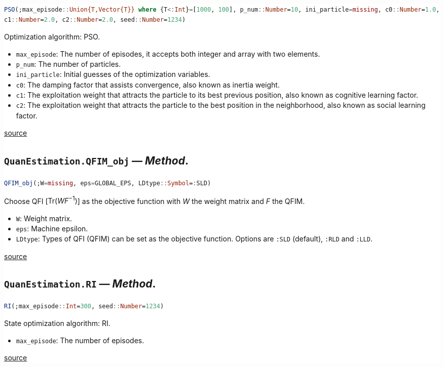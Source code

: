 
```julia
PSO(;max_episode::Union{T,Vector{T}} where {T<:Int}=[1000, 100], p_num::Number=10, ini_particle=missing, c0::Number=1.0, c1::Number=2.0, c2::Number=2.0, seed::Number=1234)
```

Optimization algorithm: PSO.

  * `max_episode`: The number of episodes, it accepts both integer and array with two elements.
  * `p_num`: The number of particles.
  * `ini_particle`: Initial guesses of the optimization variables.
  * `c0`: The damping factor that assists convergence, also known as inertia weight.
  * `c1`: The exploitation weight that attracts the particle to its best previous position, also known as cognitive learning factor.
  * `c2`: The exploitation weight that attracts the particle to the best position in the neighborhood, also known as social learning factor.


<a target='_blank' href='https://github.com/QuanEstimation/QuanEstimation.jl/blob/5f47a686c13b059023de2abe67017d7c9564bc9d/src/Algorithm/Algorithm.jl#L99-L110' class='documenter-source'>source</a><br>

##  **`QuanEstimation.QFIM_obj`** &mdash; *Method*.



```julia
QFIM_obj(;W=missing, eps=GLOBAL_EPS, LDtype::Symbol=:SLD)
```

Choose QFI [$\mathrm{Tr}(WF^{-1})$] as the objective function with $W$ the weight matrix and $F$ the QFIM.

  * `W`: Weight matrix.
  * `eps`: Machine epsilon.
  * `LDtype`: Types of QFI (QFIM) can be set as the objective function. Options are `:SLD` (default), `:RLD` and `:LLD`.


<a target='_blank' href='https://github.com/QuanEstimation/QuanEstimation.jl/blob/5f47a686c13b059023de2abe67017d7c9564bc9d/src/ObjectiveFunc/AsymptoticBound/AsymptoticBound.jl#L23-L31' class='documenter-source'>source</a><br>

##  **`QuanEstimation.RI`** &mdash; *Method*.



```julia
RI(;max_episode::Int=300, seed::Number=1234)
```

State optimization algorithm: RI.

  * `max_episode`: The number of episodes.


<a target='_blank' href='https://github.com/QuanEstimation/QuanEstimation.jl/blob/5f47a686c13b059023de2abe67017d7c9564bc9d/src/Algorithm/Algorithm.jl#L188-L194' class='documenter-source'>source</a><br>
